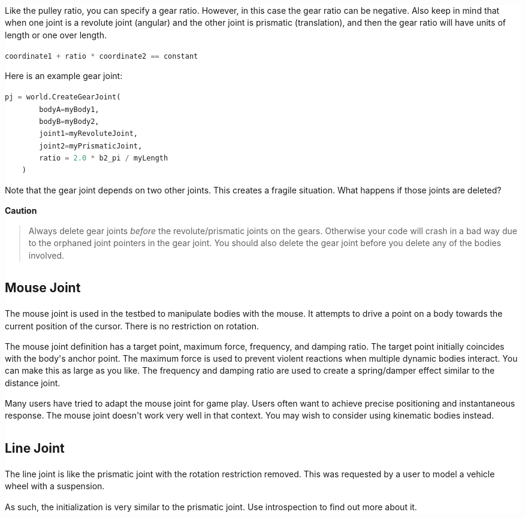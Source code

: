 Like the pulley ratio, you can specify a gear ratio. However, in this case the
gear ratio can be negative. Also keep in mind that when one joint is a revolute
joint (angular) and the other joint is prismatic (translation), and then the
gear ratio will have units of length or one over length.

```python
coordinate1 + ratio * coordinate2 == constant
```

Here is an example gear joint:

```python
pj = world.CreateGearJoint(
        bodyA=myBody1, 
        bodyB=myBody2, 
        joint1=myRevoluteJoint,
        joint2=myPrismaticJoint,
        ratio = 2.0 * b2_pi / myLength
    )
```

Note that the gear joint depends on two other joints. This creates a fragile
situation. What happens if those joints are deleted?

**Caution**

> Always delete gear joints *before* the revolute/prismatic joints on the gears.
> Otherwise your code will crash in a bad way due to the orphaned joint pointers
> in the gear joint. You should also delete the gear joint before you delete any
> of the bodies involved.

## Mouse Joint

The mouse joint is used in the testbed to manipulate bodies with the mouse. It
attempts to drive a point on a body towards the current position of the cursor.
There is no restriction on rotation.

The mouse joint definition has a target point, maximum force, frequency, and
damping ratio. The target point initially coincides with the body's anchor
point. The maximum force is used to prevent violent reactions when multiple
dynamic bodies interact. You can make this as large as you like. The frequency
and damping ratio are used to create a spring/damper effect similar to the
distance joint.

Many users have tried to adapt the mouse joint for game play. Users often want
to achieve precise positioning and instantaneous response. The mouse joint
doesn't work very well in that context. You may wish to consider using
kinematic bodies instead.

## Line Joint

The line joint is like the prismatic joint with the rotation restriction
removed. This was requested by a user to model a vehicle wheel with a
suspension.

As such, the initialization is very similar to the prismatic joint. Use
introspection to find out more about it.
